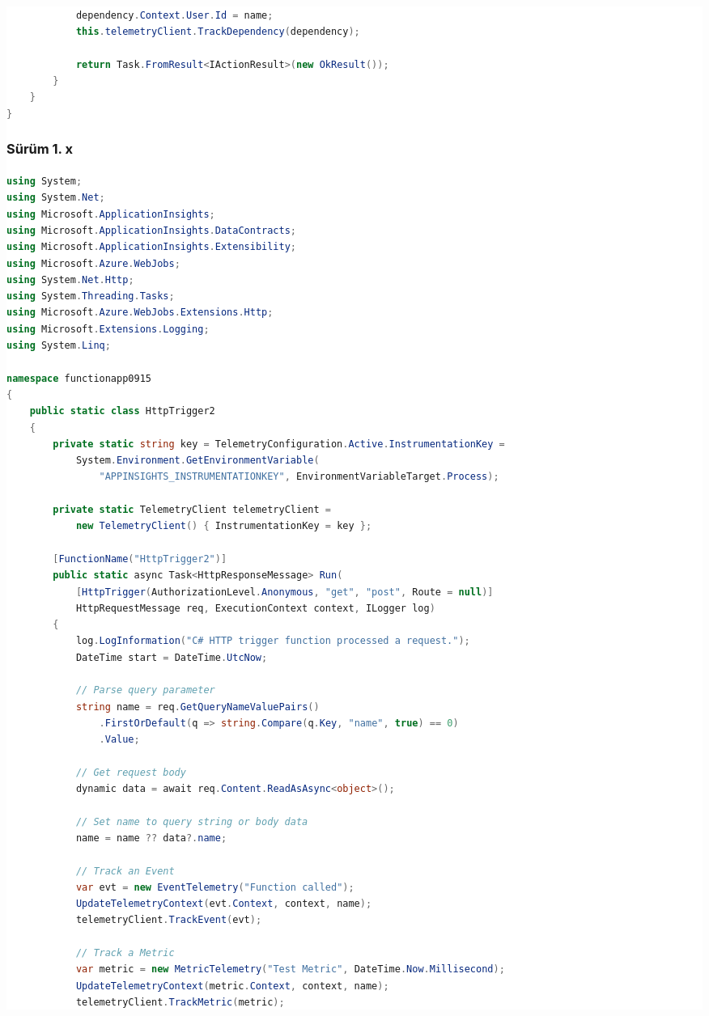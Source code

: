 ```cs
            dependency.Context.User.Id = name;
            this.telemetryClient.TrackDependency(dependency);

            return Task.FromResult<IActionResult>(new OkResult());
        }
    }
}
```

### <a name="version-1x"></a>Sürüm 1. x

```cs
using System;
using System.Net;
using Microsoft.ApplicationInsights;
using Microsoft.ApplicationInsights.DataContracts;
using Microsoft.ApplicationInsights.Extensibility;
using Microsoft.Azure.WebJobs;
using System.Net.Http;
using System.Threading.Tasks;
using Microsoft.Azure.WebJobs.Extensions.Http;
using Microsoft.Extensions.Logging;
using System.Linq;

namespace functionapp0915
{
    public static class HttpTrigger2
    {
        private static string key = TelemetryConfiguration.Active.InstrumentationKey = 
            System.Environment.GetEnvironmentVariable(
                "APPINSIGHTS_INSTRUMENTATIONKEY", EnvironmentVariableTarget.Process);

        private static TelemetryClient telemetryClient = 
            new TelemetryClient() { InstrumentationKey = key };

        [FunctionName("HttpTrigger2")]
        public static async Task<HttpResponseMessage> Run(
            [HttpTrigger(AuthorizationLevel.Anonymous, "get", "post", Route = null)]
            HttpRequestMessage req, ExecutionContext context, ILogger log)
        {
            log.LogInformation("C# HTTP trigger function processed a request.");
            DateTime start = DateTime.UtcNow;

            // Parse query parameter
            string name = req.GetQueryNameValuePairs()
                .FirstOrDefault(q => string.Compare(q.Key, "name", true) == 0)
                .Value;

            // Get request body
            dynamic data = await req.Content.ReadAsAsync<object>();

            // Set name to query string or body data
            name = name ?? data?.name;
         
            // Track an Event
            var evt = new EventTelemetry("Function called");
            UpdateTelemetryContext(evt.Context, context, name);
            telemetryClient.TrackEvent(evt);
            
            // Track a Metric
            var metric = new MetricTelemetry("Test Metric", DateTime.Now.Millisecond);
            UpdateTelemetryContext(metric.Context, context, name);
            telemetryClient.TrackMetric(metric);
```

[Host. JSON]: functions-host-json.md